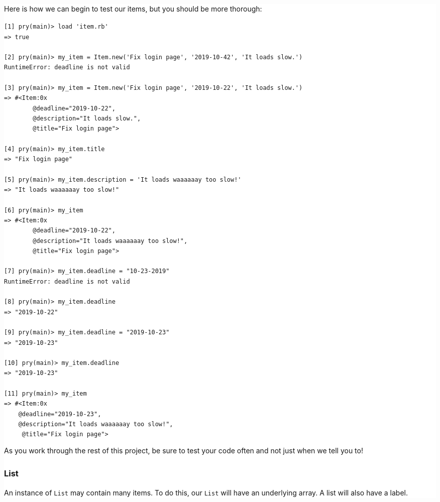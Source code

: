 Here is how we can begin to test our items, but you should be more thorough:

```
[1] pry(main)> load 'item.rb'
=> true

[2] pry(main)> my_item = Item.new('Fix login page', '2019-10-42', 'It loads slow.')
RuntimeError: deadline is not valid

[3] pry(main)> my_item = Item.new('Fix login page', '2019-10-22', 'It loads slow.')
=> #<Item:0x
        @deadline="2019-10-22",
        @description="It loads slow.",
        @title="Fix login page">

[4] pry(main)> my_item.title
=> "Fix login page"

[5] pry(main)> my_item.description = 'It loads waaaaaay too slow!'
=> "It loads waaaaaay too slow!"

[6] pry(main)> my_item
=> #<Item:0x
        @deadline="2019-10-22",
        @description="It loads waaaaaay too slow!",
        @title="Fix login page">

[7] pry(main)> my_item.deadline = "10-23-2019"
RuntimeError: deadline is not valid

[8] pry(main)> my_item.deadline
=> "2019-10-22"

[9] pry(main)> my_item.deadline = "2019-10-23"
=> "2019-10-23"

[10] pry(main)> my_item.deadline
=> "2019-10-23"

[11] pry(main)> my_item
=> #<Item:0x
    @deadline="2019-10-23",
    @description="It loads waaaaaay too slow!",
     @title="Fix login page">
```

As you work through the rest of this project, be sure to test your code often and not just when we tell you to!

### List
An instance of `List` may contain many items. To do this, our `List` will have an underlying array. A list will also have a label.
